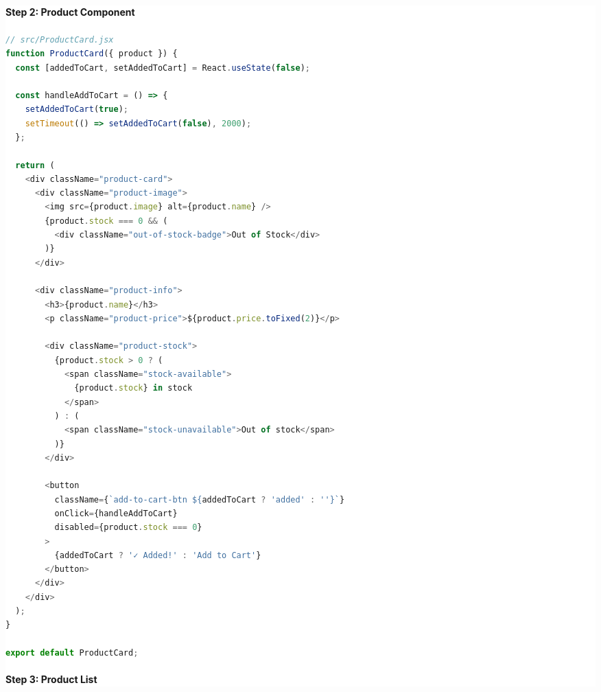 #### Step 2: Product Component

```javascript
// src/ProductCard.jsx
function ProductCard({ product }) {
  const [addedToCart, setAddedToCart] = React.useState(false);

  const handleAddToCart = () => {
    setAddedToCart(true);
    setTimeout(() => setAddedToCart(false), 2000);
  };

  return (
    <div className="product-card">
      <div className="product-image">
        <img src={product.image} alt={product.name} />
        {product.stock === 0 && (
          <div className="out-of-stock-badge">Out of Stock</div>
        )}
      </div>
      
      <div className="product-info">
        <h3>{product.name}</h3>
        <p className="product-price">${product.price.toFixed(2)}</p>
        
        <div className="product-stock">
          {product.stock > 0 ? (
            <span className="stock-available">
              {product.stock} in stock
            </span>
          ) : (
            <span className="stock-unavailable">Out of stock</span>
          )}
        </div>

        <button
          className={`add-to-cart-btn ${addedToCart ? 'added' : ''}`}
          onClick={handleAddToCart}
          disabled={product.stock === 0}
        >
          {addedToCart ? '✓ Added!' : 'Add to Cart'}
        </button>
      </div>
    </div>
  );
}

export default ProductCard;
```

#### Step 3: Product List
